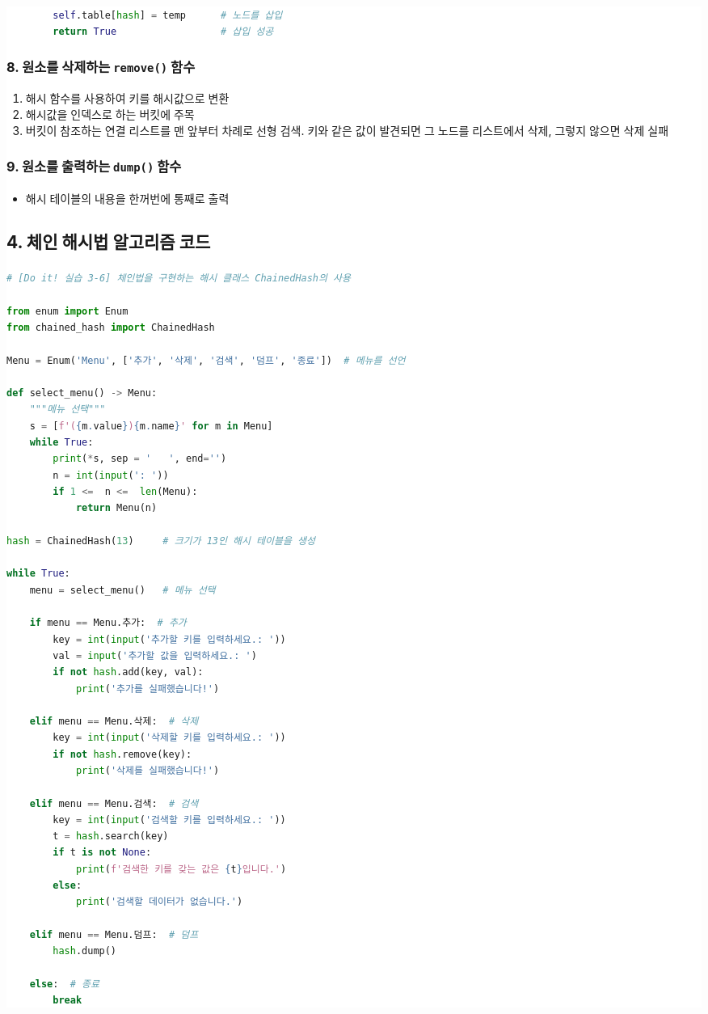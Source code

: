 ```python
        self.table[hash] = temp      # 노드를 삽입
        return True                  # 삽입 성공
```

### 8. 원소를 삭제하는 `remove()` 함수

1. 해시 함수를 사용하여 키를 해시값으로 변환
2. 해시값을 인덱스로 하는 버킷에 주목
3. 버킷이 참조하는 연결 리스트를 맨 앞부터 차례로 선형 검색. 키와 같은 값이 발견되면 그 노드를 리스트에서 삭제, 그렇지 않으면 삭제 실패

### 9. 원소를 출력하는 `dump()` 함수

- 해시 테이블의 내용을 한꺼번에 통째로 출력

## 4. 체인 해시법 알고리즘 코드

```python
# [Do it! 실습 3-6] 체인법을 구현하는 해시 클래스 ChainedHash의 사용

from enum import Enum
from chained_hash import ChainedHash

Menu = Enum('Menu', ['추가', '삭제', '검색', '덤프', '종료'])  # 메뉴를 선언

def select_menu() -> Menu:
    """메뉴 선택"""
    s = [f'({m.value}){m.name}' for m in Menu]
    while True:
        print(*s, sep = '   ', end='')
        n = int(input(': '))
        if 1 <=  n <=  len(Menu):
            return Menu(n)

hash = ChainedHash(13)     # 크기가 13인 해시 테이블을 생성

while True:
    menu = select_menu()   # 메뉴 선택

    if menu == Menu.추가:  # 추가
        key = int(input('추가할 키를 입력하세요.: '))
        val = input('추가할 값을 입력하세요.: ')
        if not hash.add(key, val):
            print('추가를 실패했습니다!')

    elif menu == Menu.삭제:  # 삭제
        key = int(input('삭제할 키를 입력하세요.: '))
        if not hash.remove(key):
            print('삭제를 실패했습니다!')

    elif menu == Menu.검색:  # 검색
        key = int(input('검색할 키를 입력하세요.: '))
        t = hash.search(key)
        if t is not None:
            print(f'검색한 키를 갖는 값은 {t}입니다.')
        else:
            print('검색할 데이터가 없습니다.')

    elif menu == Menu.덤프:  # 덤프
        hash.dump()

    else:  # 종료
        break
```
